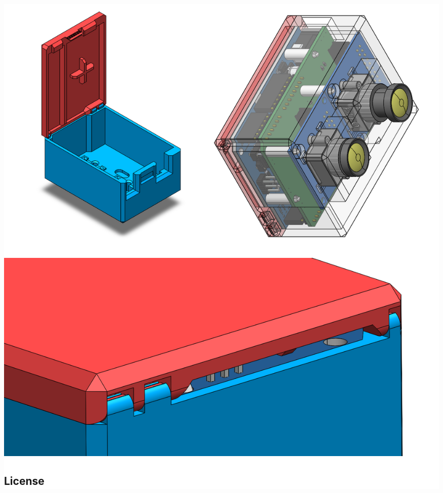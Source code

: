 ![open-transparent](readme_assets/Images/caja/open_transparent.png)

![hinge-detail](readme_assets/Images/caja/detalle_bisagra.png)


## License
